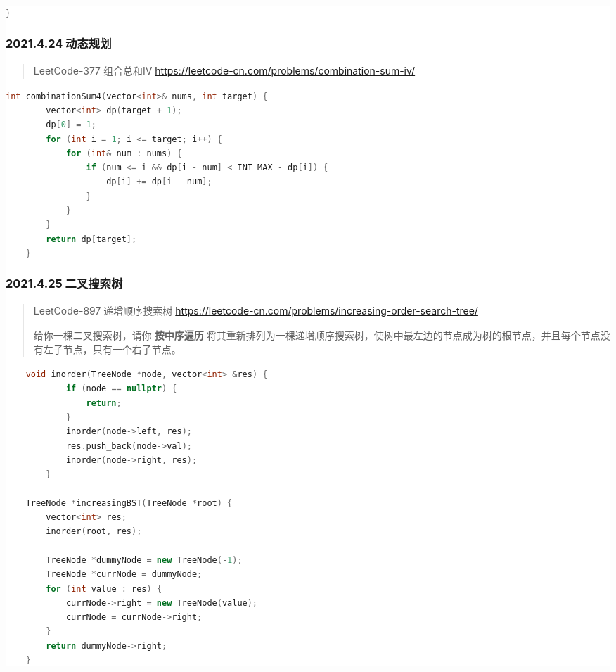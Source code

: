 ```c++
}
```



### 2021.4.24 动态规划

> LeetCode-377 组合总和Ⅳ https://leetcode-cn.com/problems/combination-sum-iv/

```c++
int combinationSum4(vector<int>& nums, int target) {
        vector<int> dp(target + 1);
        dp[0] = 1;
        for (int i = 1; i <= target; i++) {
            for (int& num : nums) {
                if (num <= i && dp[i - num] < INT_MAX - dp[i]) {
                    dp[i] += dp[i - num];
                }
            }
        }
        return dp[target];
    }
```



### 2021.4.25 二叉搜索树

> LeetCode-897 递增顺序搜索树 https://leetcode-cn.com/problems/increasing-order-search-tree/
>
> 给你一棵二叉搜索树，请你 **按中序遍历** 将其重新排列为一棵递增顺序搜索树，使树中最左边的节点成为树的根节点，并且每个节点没有左子节点，只有一个右子节点。

```c++
    void inorder(TreeNode *node, vector<int> &res) {
            if (node == nullptr) {
                return;
            }
            inorder(node->left, res);
            res.push_back(node->val);
            inorder(node->right, res);
        }

    TreeNode *increasingBST(TreeNode *root) {
        vector<int> res;
        inorder(root, res);

        TreeNode *dummyNode = new TreeNode(-1);
        TreeNode *currNode = dummyNode;
        for (int value : res) {
            currNode->right = new TreeNode(value);
            currNode = currNode->right;
        }
        return dummyNode->right;
    }
```
